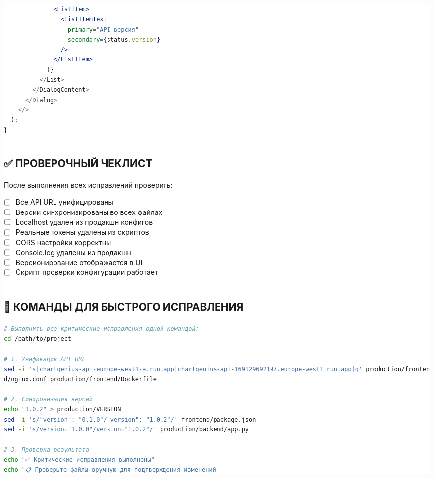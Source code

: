 ```jsx
              <ListItem>
                <ListItemText 
                  primary="API версия" 
                  secondary={status.version}
                />
              </ListItem>
            )}
          </List>
        </DialogContent>
      </Dialog>
    </>
  );
}
```

---

## ✅ ПРОВЕРОЧНЫЙ ЧЕКЛИСТ

После выполнения всех исправлений проверить:

- [ ] Все API URL унифицированы
- [ ] Версии синхронизированы во всех файлах  
- [ ] Localhost удален из продакшн конфигов
- [ ] Реальные токены удалены из скриптов
- [ ] CORS настройки корректны
- [ ] Console.log удалены из продакшн
- [ ] Версионирование отображается в UI
- [ ] Скрипт проверки конфигурации работает

---

## 🚀 КОМАНДЫ ДЛЯ БЫСТРОГО ИСПРАВЛЕНИЯ

```bash
# Выполнить все критические исправления одной командой:
cd /path/to/project

# 1. Унификация API URL
sed -i 's|chartgenius-api-europe-west1-a.run.app|chartgenius-api-169129692197.europe-west1.run.app|g' production/frontend/nginx.conf production/frontend/Dockerfile

# 2. Синхронизация версий
echo "1.0.2" > production/VERSION
sed -i 's/"version": "0.1.0"/"version": "1.0.2"/' frontend/package.json
sed -i 's/version="1.0.0"/version="1.0.2"/' production/backend/app.py

# 3. Проверка результата
echo "✅ Критические исправления выполнены"
echo "📋 Проверьте файлы вручную для подтверждения изменений"
```
